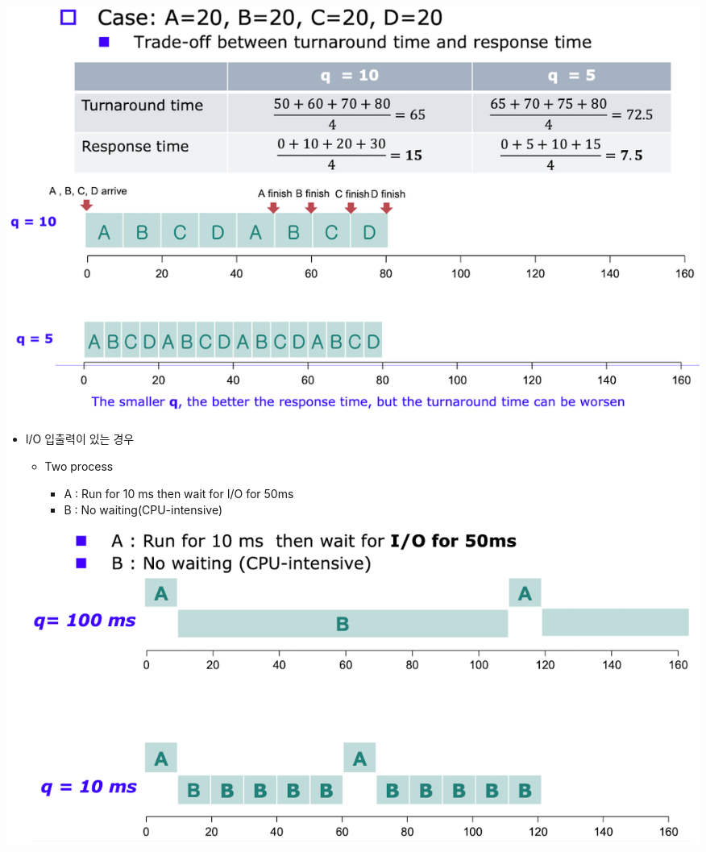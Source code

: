![RR-deep-example-2-img](/assets/img/2024-05-02-OS-5/RR-deep-example-2.png)

- I/O 입출력이 있는 경우

  - Two process

    - A : Run for 10 ms then wait for I/O for 50ms
    - B : No waiting(CPU-intensive)

  ![Incorporation-IO-img](/assets/img/2024-05-02-OS-5/RR-Incorporation-IO.png)

